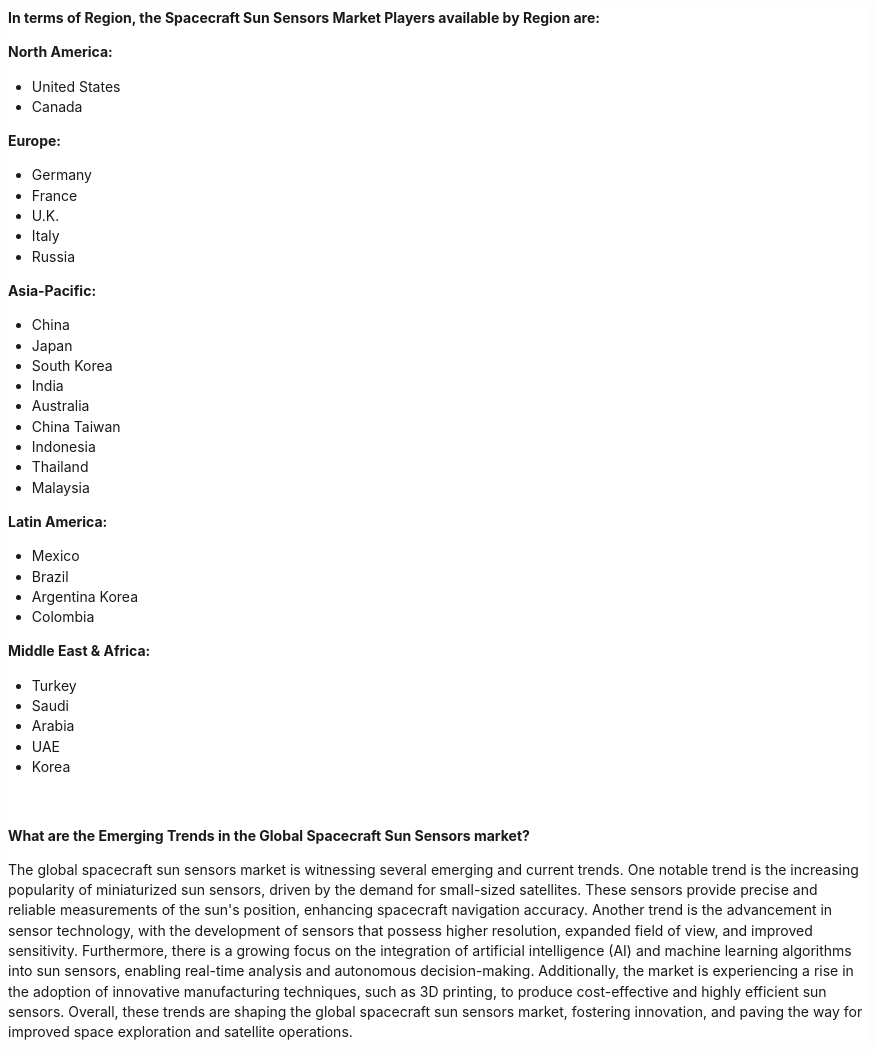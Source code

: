 <p><strong>In terms of Region, the Spacecraft Sun Sensors Market Players available by Region are:</strong></p>
<p>
    <p> <strong> North America: </strong>
        <ul>
            <li>United States</li>
            <li>Canada</li>
        </ul>
        </p> 
    <p> <strong> Europe: </strong>
        <ul>
            <li>Germany</li>
            <li>France</li>
            <li>U.K.</li>
            <li>Italy</li>
            <li>Russia</li>
        </ul>
        </p> 
    <p> <strong> Asia-Pacific: </strong>
        <ul>
            <li>China</li>
            <li>Japan</li>
            <li>South Korea</li>
            <li>India</li>
            <li>Australia</li>
            <li>China Taiwan</li>
            <li>Indonesia</li>
            <li>Thailand</li>
            <li>Malaysia</li>
        </ul>
        </p> 
    <p> <strong> Latin America: </strong>
        <ul>
            <li>Mexico</li>
            <li>Brazil</li>
            <li>Argentina Korea</li>
            <li>Colombia</li>
        </ul>
        </p> 
    <p> <strong> Middle East & Africa: </strong>
        <ul>
            <li>Turkey</li>
            <li>Saudi</li>
            <li>Arabia</li>
            <li>UAE</li>
            <li>Korea</li>
        </ul>
    </p>
    </p>
<p>&nbsp;</p>
<p><strong>What are the Emerging Trends in the Global Spacecraft Sun Sensors market?</strong></p>
<p><p>The global spacecraft sun sensors market is witnessing several emerging and current trends. One notable trend is the increasing popularity of miniaturized sun sensors, driven by the demand for small-sized satellites. These sensors provide precise and reliable measurements of the sun's position, enhancing spacecraft navigation accuracy. Another trend is the advancement in sensor technology, with the development of sensors that possess higher resolution, expanded field of view, and improved sensitivity. Furthermore, there is a growing focus on the integration of artificial intelligence (AI) and machine learning algorithms into sun sensors, enabling real-time analysis and autonomous decision-making. Additionally, the market is experiencing a rise in the adoption of innovative manufacturing techniques, such as 3D printing, to produce cost-effective and highly efficient sun sensors. Overall, these trends are shaping the global spacecraft sun sensors market, fostering innovation, and paving the way for improved space exploration and satellite operations.</p></p>